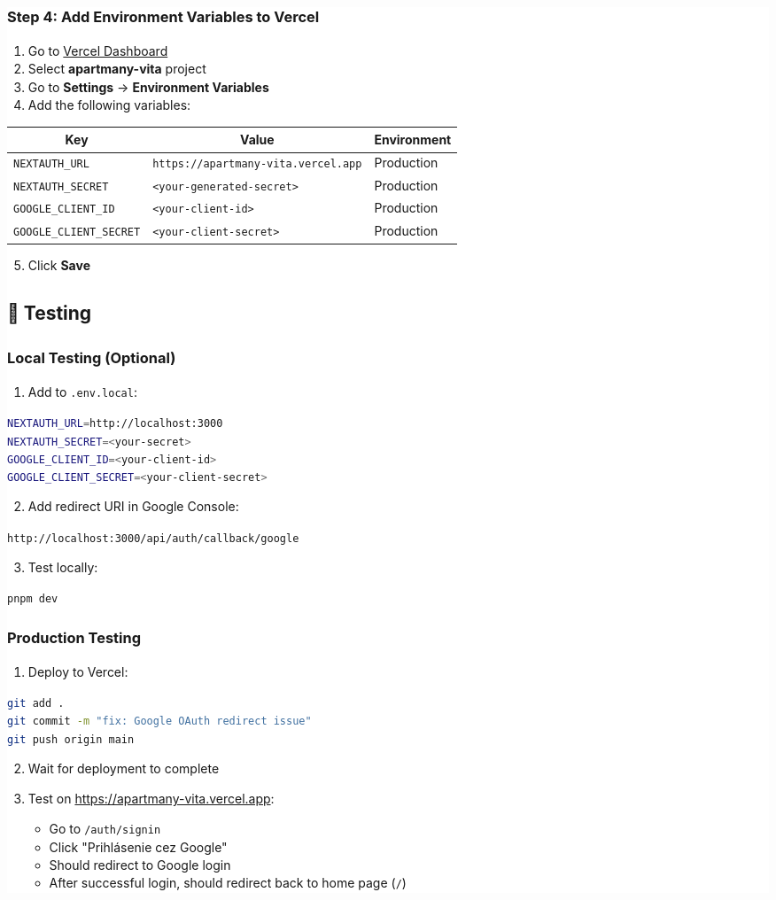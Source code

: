 ### Step 4: Add Environment Variables to Vercel
1. Go to [Vercel Dashboard](https://vercel.com/dashboard)
2. Select **apartmany-vita** project
3. Go to **Settings** → **Environment Variables**
4. Add the following variables:

| Key | Value | Environment |
|-----|-------|-------------|
| `NEXTAUTH_URL` | `https://apartmany-vita.vercel.app` | Production |
| `NEXTAUTH_SECRET` | `<your-generated-secret>` | Production |
| `GOOGLE_CLIENT_ID` | `<your-client-id>` | Production |
| `GOOGLE_CLIENT_SECRET` | `<your-client-secret>` | Production |

5. Click **Save**

## 🧪 Testing

### Local Testing (Optional)
1. Add to `.env.local`:
```bash
NEXTAUTH_URL=http://localhost:3000
NEXTAUTH_SECRET=<your-secret>
GOOGLE_CLIENT_ID=<your-client-id>
GOOGLE_CLIENT_SECRET=<your-client-secret>
```

2. Add redirect URI in Google Console:
```
http://localhost:3000/api/auth/callback/google
```

3. Test locally:
```bash
pnpm dev
```

### Production Testing
1. Deploy to Vercel:
```bash
git add .
git commit -m "fix: Google OAuth redirect issue"
git push origin main
```

2. Wait for deployment to complete

3. Test on https://apartmany-vita.vercel.app:
   - Go to `/auth/signin`
   - Click "Prihlásenie cez Google"
   - Should redirect to Google login
   - After successful login, should redirect back to home page (`/`)

